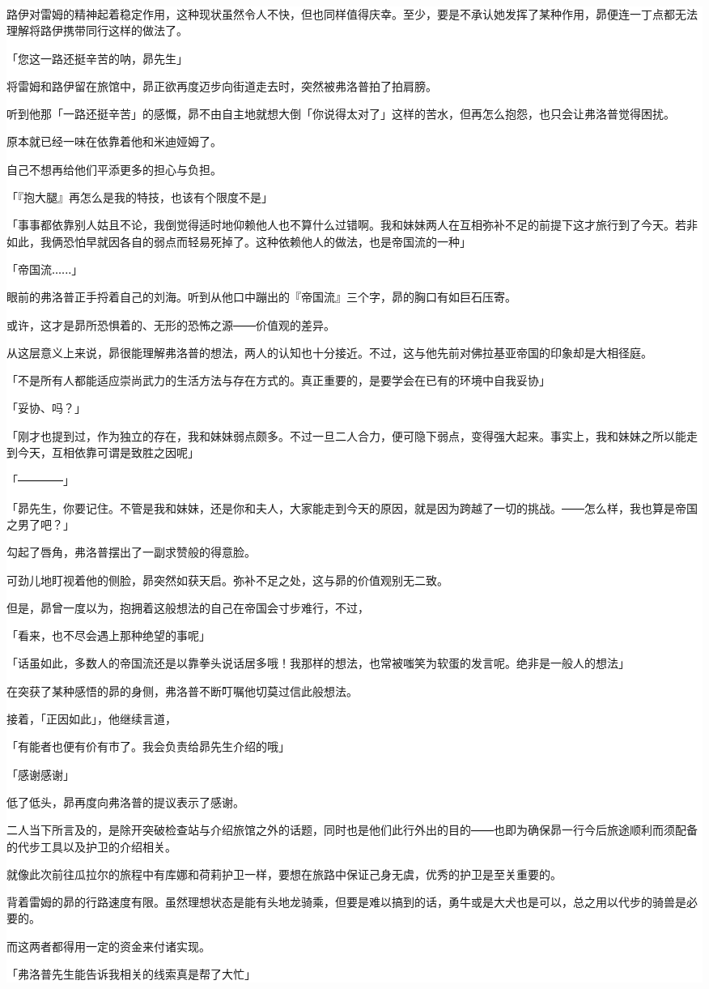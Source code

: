 路伊对雷姆的精神起着稳定作用，这种现状虽然令人不快，但也同样值得庆幸。至少，要是不承认她发挥了某种作用，昴便连一丁点都无法理解将路伊携带同行这样的做法了。

「您这一路还挺辛苦的呐，昴先生」

将雷姆和路伊留在旅馆中，昴正欲再度迈步向街道走去时，突然被弗洛普拍了拍肩膀。

听到他那「一路还挺辛苦」的感慨，昴不由自主地就想大倒「你说得太对了」这样的苦水，但再怎么抱怨，也只会让弗洛普觉得困扰。

原本就已经一味在依靠着他和米迪娅姆了。

自己不想再给他们平添更多的担心与负担。

「『抱大腿』再怎么是我的特技，也该有个限度不是」

「事事都依靠别人姑且不论，我倒觉得适时地仰赖他人也不算什么过错啊。我和妹妹两人在互相弥补不足的前提下这才旅行到了今天。若非如此，我俩恐怕早就因各自的弱点而轻易死掉了。这种依赖他人的做法，也是帝国流的一种」

「帝国流......」

眼前的弗洛普正手捋着自己的刘海。听到从他口中蹦出的『帝国流』三个字，昴的胸口有如巨石压寄。

或许，这才是昴所恐惧着的、无形的恐怖之源——价值观的差异。

从这层意义上来说，昴很能理解弗洛普的想法，两人的认知也十分接近。不过，这与他先前对佛拉基亚帝国的印象却是大相径庭。

「不是所有人都能适应崇尚武力的生活方法与存在方式的。真正重要的，是要学会在已有的环境中自我妥协」

「妥协、吗？」

「刚才也提到过，作为独立的存在，我和妹妹弱点颇多。不过一旦二人合力，便可隐下弱点，变得强大起来。事实上，我和妹妹之所以能走到今天，互相依靠可谓是致胜之因呢」

「————」

「昴先生，你要记住。不管是我和妹妹，还是你和夫人，大家能走到今天的原因，就是因为跨越了一切的挑战。——怎么样，我也算是帝国之男了吧？」

勾起了唇角，弗洛普摆出了一副求赞般的得意脸。

可劲儿地盯视着他的侧脸，昴突然如获天启。弥补不足之处，这与昴的价值观别无二致。

但是，昴曾一度以为，抱拥着这般想法的自己在帝国会寸步难行，不过，

「看来，也不尽会遇上那种绝望的事呢」

「话虽如此，多数人的帝国流还是以靠拳头说话居多哦！我那样的想法，也常被嗤笑为软蛋的发言呢。绝非是一般人的想法」

在突获了某种感悟的昴的身侧，弗洛普不断叮嘱他切莫过信此般想法。

接着，「正因如此」，他继续言道，

「有能者也便有价有市了。我会负责给昴先生介绍的哦」

「感谢感谢」

低了低头，昴再度向弗洛普的提议表示了感谢。

二人当下所言及的，是除开突破检查站与介绍旅馆之外的话题，同时也是他们此行外出的目的——也即为确保昴一行今后旅途顺利而须配备的代步工具以及护卫的介绍相关。

就像此次前往瓜拉尔的旅程中有库娜和荷莉护卫一样，要想在旅路中保证己身无虞，优秀的护卫是至关重要的。

背着雷姆的昴的行路速度有限。虽然理想状态是能有头地龙骑乘，但要是难以搞到的话，勇牛或是大犬也是可以，总之用以代步的骑兽是必要的。

而这两者都得用一定的资金来付诸实现。

「弗洛普先生能告诉我相关的线索真是帮了大忙」
